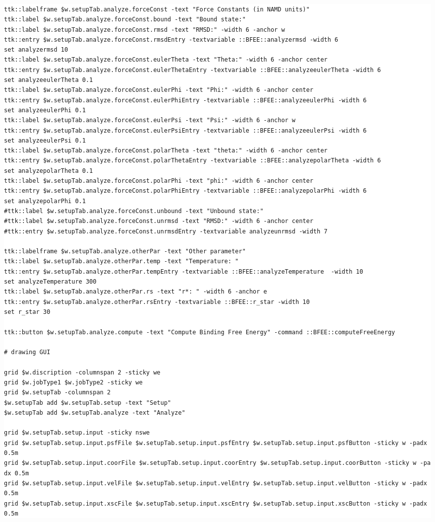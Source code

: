 	ttk::labelframe $w.setupTab.analyze.forceConst -text "Force Constants (in NAMD units)"
	ttk::label $w.setupTab.analyze.forceConst.bound -text "Bound state:"
	ttk::label $w.setupTab.analyze.forceConst.rmsd -text "RMSD:" -width 6 -anchor w
	ttk::entry $w.setupTab.analyze.forceConst.rmsdEntry -textvariable ::BFEE::analyzermsd -width 6
	set analyzermsd 10
	ttk::label $w.setupTab.analyze.forceConst.eulerTheta -text "Theta:" -width 6 -anchor center
	ttk::entry $w.setupTab.analyze.forceConst.eulerThetaEntry -textvariable ::BFEE::analyzeeulerTheta -width 6
	set analyzeeulerTheta 0.1
	ttk::label $w.setupTab.analyze.forceConst.eulerPhi -text "Phi:" -width 6 -anchor center
	ttk::entry $w.setupTab.analyze.forceConst.eulerPhiEntry -textvariable ::BFEE::analyzeeulerPhi -width 6
	set analyzeeulerPhi 0.1
	ttk::label $w.setupTab.analyze.forceConst.eulerPsi -text "Psi:" -width 6 -anchor w
	ttk::entry $w.setupTab.analyze.forceConst.eulerPsiEntry -textvariable ::BFEE::analyzeeulerPsi -width 6
	set analyzeeulerPsi 0.1
	ttk::label $w.setupTab.analyze.forceConst.polarTheta -text "theta:" -width 6 -anchor center
	ttk::entry $w.setupTab.analyze.forceConst.polarThetaEntry -textvariable ::BFEE::analyzepolarTheta -width 6
	set analyzepolarTheta 0.1
	ttk::label $w.setupTab.analyze.forceConst.polarPhi -text "phi:" -width 6 -anchor center
	ttk::entry $w.setupTab.analyze.forceConst.polarPhiEntry -textvariable ::BFEE::analyzepolarPhi -width 6
	set analyzepolarPhi 0.1
	#ttk::label $w.setupTab.analyze.forceConst.unbound -text "Unbound state:"
	#ttk::label $w.setupTab.analyze.forceConst.unrmsd -text "RMSD:" -width 6 -anchor center
	#ttk::entry $w.setupTab.analyze.forceConst.unrmsdEntry -textvariable analyzeunrmsd -width 7

	ttk::labelframe $w.setupTab.analyze.otherPar -text "Other parameter"
	ttk::label $w.setupTab.analyze.otherPar.temp -text "Temperature: "
	ttk::entry $w.setupTab.analyze.otherPar.tempEntry -textvariable ::BFEE::analyzeTemperature  -width 10
	set analyzeTemperature 300
	ttk::label $w.setupTab.analyze.otherPar.rs -text "r*: " -width 6 -anchor e
	ttk::entry $w.setupTab.analyze.otherPar.rsEntry -textvariable ::BFEE::r_star -width 10
	set r_star 30

	ttk::button $w.setupTab.analyze.compute -text "Compute Binding Free Energy" -command ::BFEE::computeFreeEnergy
    
    # drawing GUI

	grid $w.discription -columnspan 2 -sticky we
	grid $w.jobType1 $w.jobType2 -sticky we
	grid $w.setupTab -columnspan 2
	$w.setupTab add $w.setupTab.setup -text "Setup"
	$w.setupTab add $w.setupTab.analyze -text "Analyze"

	grid $w.setupTab.setup.input -sticky nswe
	grid $w.setupTab.setup.input.psfFile $w.setupTab.setup.input.psfEntry $w.setupTab.setup.input.psfButton -sticky w -padx 0.5m
	grid $w.setupTab.setup.input.coorFile $w.setupTab.setup.input.coorEntry $w.setupTab.setup.input.coorButton -sticky w -padx 0.5m
	grid $w.setupTab.setup.input.velFile $w.setupTab.setup.input.velEntry $w.setupTab.setup.input.velButton -sticky w -padx 0.5m
	grid $w.setupTab.setup.input.xscFile $w.setupTab.setup.input.xscEntry $w.setupTab.setup.input.xscButton -sticky w -padx 0.5m
